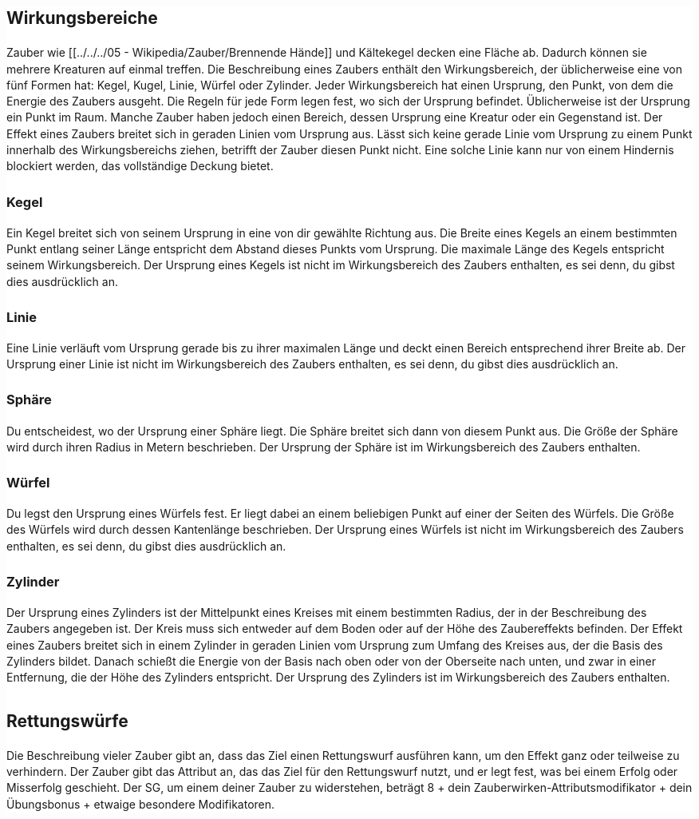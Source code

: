 ## Wirkungsbereiche
Zauber wie [[../../../05 - Wikipedia/Zauber/Brennende Hände]] und Kältekegel decken eine Fläche ab. Dadurch können sie mehrere Kreaturen auf einmal treffen.
Die Beschreibung eines Zaubers enthält den Wirkungsbereich, der üblicherweise eine von fünf Formen hat: Kegel, Kugel, Linie, Würfel oder Zylinder. Jeder Wirkungsbereich hat einen Ursprung, den Punkt, von dem die Energie des Zaubers ausgeht. Die Regeln für jede Form legen fest, wo sich der Ursprung befindet. Üblicherweise ist der Ursprung ein Punkt im Raum. Manche Zauber haben jedoch einen Bereich, dessen Ursprung eine Kreatur oder ein Gegenstand ist.
Der Effekt eines Zaubers breitet sich in geraden Linien vom Ursprung aus. Lässt sich keine gerade Linie vom Ursprung zu einem Punkt innerhalb des Wirkungsbereichs ziehen, betrifft der Zauber diesen Punkt nicht. Eine solche Linie kann nur von einem Hindernis blockiert werden, das vollständige Deckung bietet.

### Kegel
Ein Kegel breitet sich von seinem Ursprung in eine von dir gewählte Richtung aus. Die Breite eines Kegels an einem bestimmten Punkt entlang seiner Länge entspricht dem Abstand dieses Punkts vom Ursprung. Die maximale Länge des Kegels entspricht seinem Wirkungsbereich.
Der Ursprung eines Kegels ist nicht im Wirkungsbereich des Zaubers enthalten, es sei denn, du gibst dies ausdrücklich an.

### Linie
Eine Linie verläuft vom Ursprung gerade bis zu ihrer maximalen Länge und deckt einen Bereich entsprechend ihrer Breite ab.
Der Ursprung einer Linie ist nicht im Wirkungsbereich des Zaubers enthalten, es sei denn, du gibst dies ausdrücklich an.

### Sphäre
Du entscheidest, wo der Ursprung einer Sphäre liegt. Die Sphäre breitet sich dann von diesem Punkt aus. Die Größe der Sphäre wird durch ihren Radius in Metern beschrieben.
Der Ursprung der Sphäre ist im Wirkungsbereich des Zaubers enthalten.

### Würfel
Du legst den Ursprung eines Würfels fest. Er liegt dabei an einem beliebigen Punkt auf einer der Seiten des Würfels. Die Größe des Würfels wird durch dessen Kantenlänge beschrieben.
Der Ursprung eines Würfels ist nicht im Wirkungsbereich des Zaubers enthalten, es sei denn, du gibst dies ausdrücklich an.

### Zylinder
Der Ursprung eines Zylinders ist der Mittelpunkt eines Kreises mit einem bestimmten Radius, der in der Beschreibung des Zaubers angegeben ist. Der Kreis muss sich entweder auf dem Boden oder auf der Höhe des Zaubereffekts befinden. Der Effekt eines Zaubers breitet sich in einem Zylinder in geraden Linien vom Ursprung zum Umfang des Kreises aus, der die Basis des Zylinders bildet. Danach schießt die Energie von der Basis nach oben oder von der Oberseite nach unten, und zwar in einer Entfernung, die der Höhe des Zylinders entspricht.
Der Ursprung des Zylinders ist im Wirkungsbereich des Zaubers enthalten.

## Rettungswürfe
Die Beschreibung vieler Zauber gibt an, dass das Ziel einen Rettungswurf ausführen kann, um den Effekt ganz oder teilweise zu verhindern. Der Zauber gibt das Attribut an, das das Ziel für den Rettungswurf nutzt, und er legt fest, was bei einem Erfolg oder Misserfolg geschieht.
Der SG, um einem deiner Zauber zu widerstehen, beträgt 8 + dein Zauberwirken-Attributsmodifikator + dein Übungsbonus + etwaige besondere Modifikatoren.
